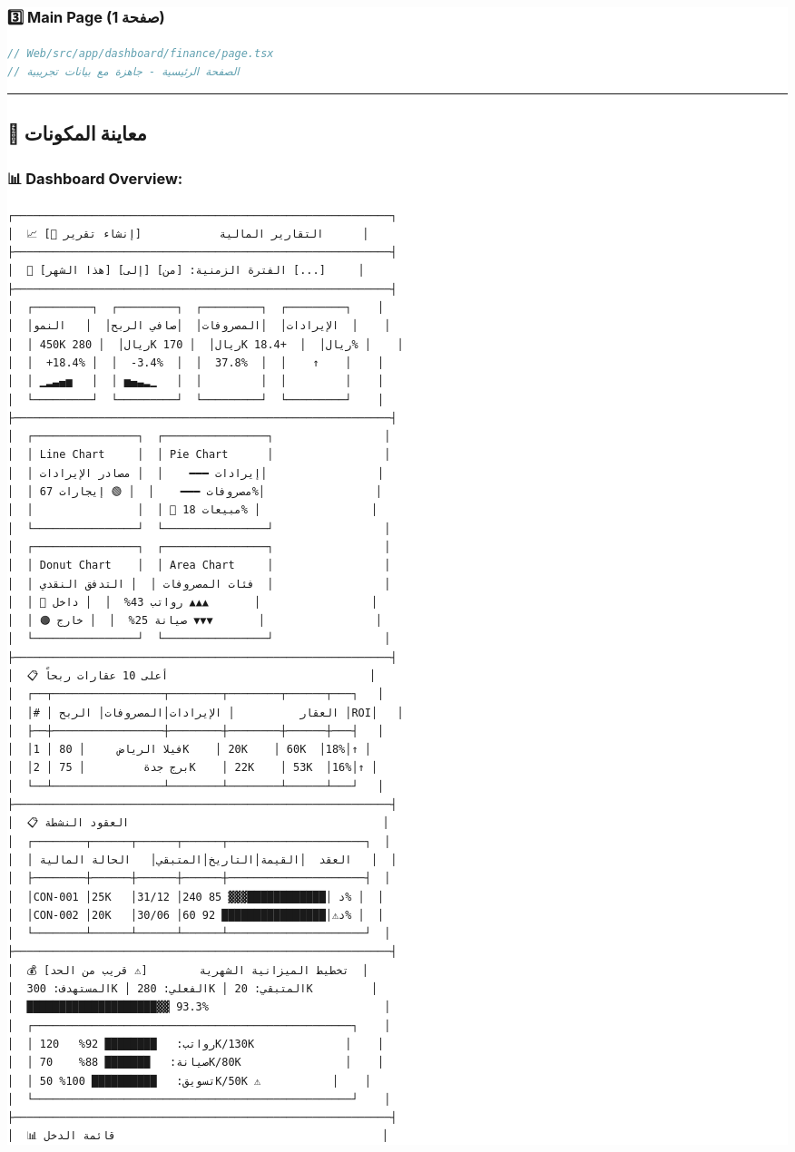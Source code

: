 ### 3️⃣ Main Page (1 صفحة)
```typescript
// Web/src/app/dashboard/finance/page.tsx
// الصفحة الرئيسية - جاهزة مع بيانات تجريبية
```

---

## 🎨 معاينة المكونات

### 📊 Dashboard Overview:
```
┌──────────────────────────────────────────────────────────┐
│  📈 التقارير المالية            [إنشاء تقرير 📄]      │
├──────────────────────────────────────────────────────────┤
│  📅 الفترة الزمنية: [من] [إلى] [هذا الشهر] [...]     │
├──────────────────────────────────────────────────────────┤
│  ┌─────────┐  ┌─────────┐  ┌─────────┐  ┌─────────┐    │
│  │الإيرادات│  │المصروفات│  │صافي الربح│  │   النمو  │    │
│  │ 450K ريال│  │ 280K ريال│  │ 170K ريال│  │  +18.4% │    │
│  │  +18.4% │  │  -3.4%  │  │  37.8%  │  │    ↑    │    │
│  │ ▁▂▃▄▅   │  │ ▅▄▃▂▁   │  │         │  │         │    │
│  └─────────┘  └─────────┘  └─────────┘  └─────────┘    │
├──────────────────────────────────────────────────────────┤
│  ┌────────────────┐  ┌────────────────┐                 │
│  │ Line Chart     │  │ Pie Chart      │                 │
│  │ إيرادات ━━━    │  │ مصادر الإيرادات│                 │
│  │ مصروفات ━━━    │  │ 🟢 إيجارات 67%│                 │
│  │                │  │ 🔵 مبيعات 18% │                 │
│  └────────────────┘  └────────────────┘                 │
│  ┌────────────────┐  ┌────────────────┐                 │
│  │ Donut Chart    │  │ Area Chart     │                 │
│  │ فئات المصروفات │  │ التدفق النقدي  │                 │
│  │ 🔴 رواتب 43%  │  │ داخل ▲▲▲       │                 │
│  │ 🟠 صيانة 25%  │  │ خارج ▼▼▼       │                 │
│  └────────────────┘  └────────────────┘                 │
├──────────────────────────────────────────────────────────┤
│  📋 أعلى 10 عقارات ربحاً                               │
│  ┌──┬─────────────────┬────────┬────────┬──────┬───┐   │
│  │# │ العقار          │ الإيرادات│المصروفات│ الربح │ROI│   │
│  ├──┼─────────────────┼────────┼────────┼──────┼───┤   │
│  │1 │ فيلا الرياض     │ 80K    │ 20K    │ 60K  │18%│↑ │
│  │2 │ برج جدة         │ 75K    │ 22K    │ 53K  │16%│↑ │
│  └──┴─────────────────┴────────┴────────┴──────┴───┘   │
├──────────────────────────────────────────────────────────┤
│  📋 العقود النشطة                                       │
│  ┌────────┬──────┬──────┬──────┬─────────────────────┐  │
│  │ العقد  │القيمة│التاريخ│المتبقي│   الحالة المالية   │  │
│  ├────────┼──────┼──────┼──────┼─────────────────────┤  │
│  │CON-001 │25K   │31/12 │240 د │████████████▓▓▓ 85% │  │
│  │CON-002 │20K   │30/06 │60 د⚠│████████████████ 92% │  │
│  └────────┴──────┴──────┴──────┴─────────────────────┘  │
├──────────────────────────────────────────────────────────┤
│  💰 تخطيط الميزانية الشهرية        [⚠️ قريب من الحد]  │
│  المستهدف: 300K │ الفعلي: 280K │ المتبقي: 20K         │
│  ████████████████████▓▓ 93.3%                           │
│  ┌─────────────────────────────────────────────────┐    │
│  │ رواتب:   ████████ 92%   120K/130K              │    │
│  │ صيانة:   ███████ 88%    70K/80K                │    │
│  │ تسويق:   ██████████ 100% 50K/50K ⚠️           │    │
│  └─────────────────────────────────────────────────┘    │
├──────────────────────────────────────────────────────────┤
│  📊 قائمة الدخل                                         │
```